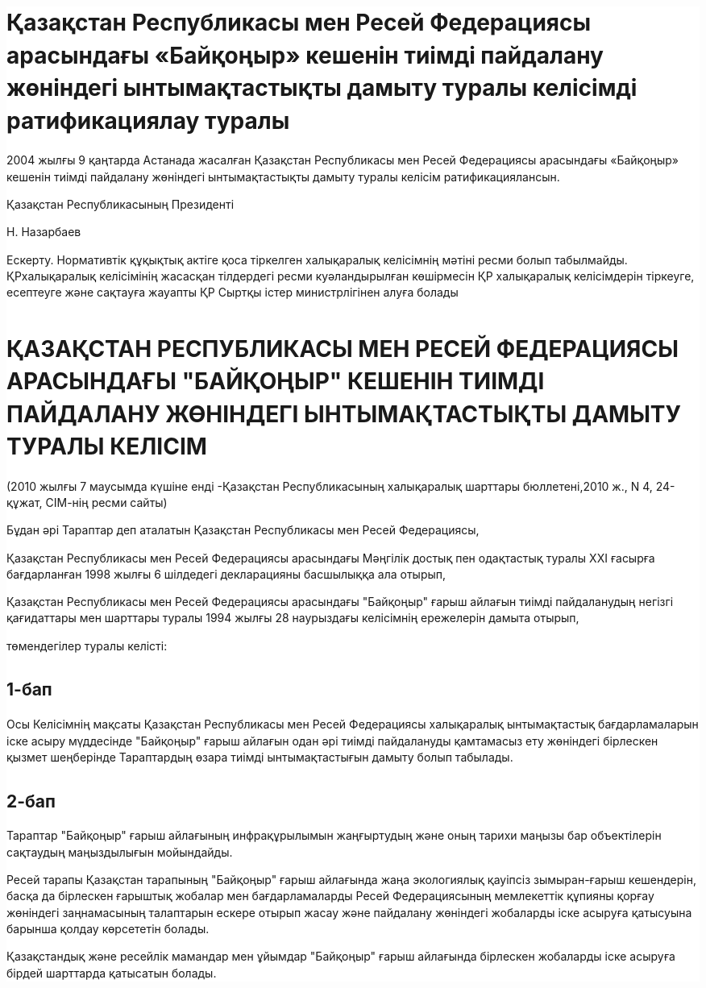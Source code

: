 # Қазақстан Республикасы мен Ресей Федерациясы арасындағы «Байқоңыр» кешенін тиімді пайдалану жөніндегі ынтымақтастықты дамыту туралы келісімді ратификациялау туралы

2004 жылғы 9 қаңтарда Астанада жасалған Қазақстан Республикасы мен Ресей Федерациясы арасындағы «Байқоңыр» кешенін тиімді пайдалану жөніндегі ынтымақтастықты дамыту туралы келісім ратификациялансын.

Қазақстан Республикасының Президенті

Н. Назарбаев

Ескерту. Нормативтік құқықтық актіге қоса тіркелген халықаралық келісімнің мәтіні ресми болып табылмайды. ҚРхалықаралық келісімінің жасасқан тілдердегі ресми куәландырылған көшірмесін ҚР халықаралық келісімдерін тіркеуге, есептеуге және сақтауға жауапты ҚР Сыртқы істер министрлігінен алуға болады

# ҚАЗАҚСТАН РЕСПУБЛИКАСЫ МЕН РЕСЕЙ ФЕДЕРАЦИЯСЫ АРАСЫНДАҒЫ "БАЙҚОҢЫР" КЕШЕНІН ТИІМДІ ПАЙДАЛАНУ ЖӨНІНДЕГІ ЫНТЫМАҚТАСТЫҚТЫ ДАМЫТУ ТУРАЛЫ КЕЛІСІМ

(2010 жылғы 7 маусымда күшіне енді -Қазақстан Республикасының халықаралық шарттары бюллетені,2010 ж., N 4, 24-құжат, СІМ-нің ресми сайты)

Бұдан әрі Тараптар деп аталатын Қазақстан Республикасы мен Ресей Федерациясы,

Қазақстан Республикасы мен Ресей Федерациясы арасындағы Мәңгілік достық пен одақтастық туралы XXI ғасырға бағдарланған 1998 жылғы 6 шілдедегі декларацияны басшылыққа ала отырып,

Қазақстан Республикасы мен Ресей Федерациясы арасындағы "Байқоңыр" ғарыш айлағын тиімді пайдаланудың негізгі қағидаттары мен шарттары туралы 1994 жылғы 28 наурыздағы келісімнің ережелерін дамыта отырып,

төмендегілер туралы келісті:

## 1-бап

Осы Келісімнің мақсаты Қазақстан Республикасы мен Ресей Федерациясы халықаралық ынтымақтастық бағдарламаларын іске асыру мүддесінде "Байқоңыр" ғарыш айлағын одан әрі тиімді пайдалануды қамтамасыз ету жөніндегі бірлескен қызмет шеңберінде Тараптардың өзара тиімді ынтымақтастығын дамыту болып табылады.

## 2-бап

Тараптар "Байқоңыр" ғарыш айлағының инфрақұрылымын жаңғыртудың және оның тарихи маңызы бар объектілерін сақтаудың маңыздылығын мойындайды.

Ресей тарапы Қазақстан тарапының "Байқоңыр" ғарыш айлағында жаңа экологиялық қауіпсіз зымыран-ғарыш кешендерін, басқа да бірлескен ғарыштық жобалар мен бағдарламаларды Ресей Федерациясының мемлекеттік құпияны қорғау жөніндегі заңнамасының талаптарын ескере отырып жасау және пайдалану жөніндегі жобаларды іске асыруға қатысуына барынша қолдау көрсететін болады.

Қазақстандық және ресейлік мамандар мен ұйымдар "Байқоңыр" ғарыш айлағында бірлескен жобаларды іске асыруға бірдей шарттарда қатысатын болады.
